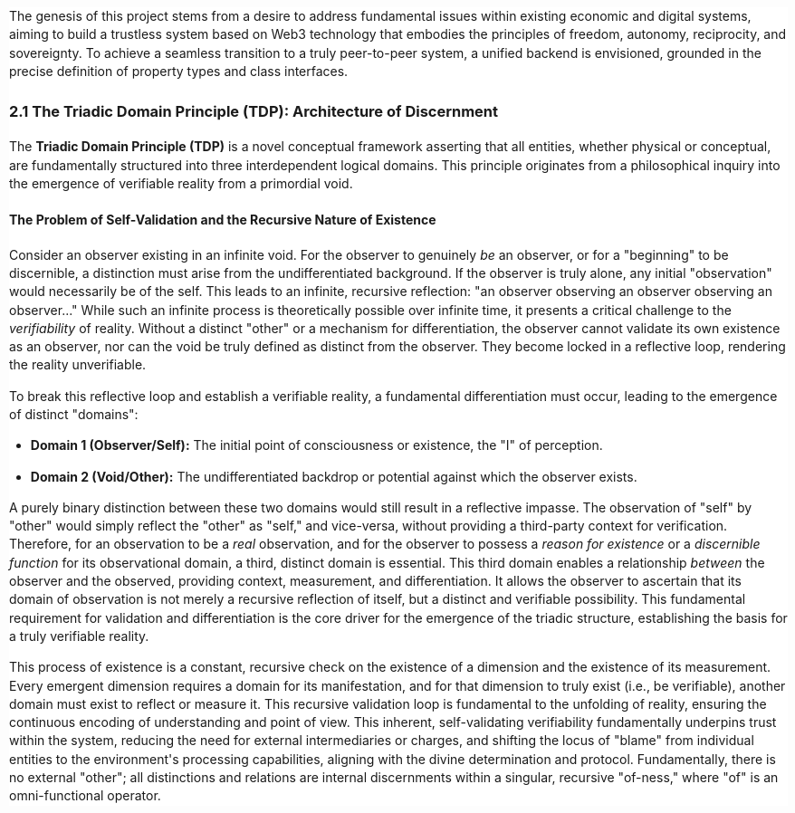 The genesis of this project stems from a desire to address fundamental issues within existing economic and digital systems, aiming to build a trustless system based on Web3 technology that embodies the principles of freedom, autonomy, reciprocity, and sovereignty. To achieve a seamless transition to a truly peer-to-peer system, a unified backend is envisioned, grounded in the precise definition of property types and class interfaces.

### 2.1 The Triadic Domain Principle (TDP): Architecture of Discernment

The **Triadic Domain Principle (TDP)** is a novel conceptual framework asserting that all entities, whether physical or conceptual, are fundamentally structured into three interdependent logical domains. This principle originates from a philosophical inquiry into the emergence of verifiable reality from a primordial void.

#### The Problem of Self-Validation and the Recursive Nature of Existence

Consider an observer existing in an infinite void. For the observer to genuinely _be_ an observer, or for a "beginning" to be discernible, a distinction must arise from the undifferentiated background. If the observer is truly alone, any initial "observation" would necessarily be of the self. This leads to an infinite, recursive reflection: "an observer observing an observer observing an observer..." While such an infinite process is theoretically possible over infinite time, it presents a critical challenge to the _verifiability_ of reality. Without a distinct "other" or a mechanism for differentiation, the observer cannot validate its own existence as an observer, nor can the void be truly defined as distinct from the observer. They become locked in a reflective loop, rendering the reality unverifiable.

To break this reflective loop and establish a verifiable reality, a fundamental differentiation must occur, leading to the emergence of distinct "domains":

- **Domain 1 (Observer/Self):** The initial point of consciousness or existence, the "I" of perception.
    
- **Domain 2 (Void/Other):** The undifferentiated backdrop or potential against which the observer exists.
    

A purely binary distinction between these two domains would still result in a reflective impasse. The observation of "self" by "other" would simply reflect the "other" as "self," and vice-versa, without providing a third-party context for verification. Therefore, for an observation to be a _real_ observation, and for the observer to possess a _reason for existence_ or a _discernible function_ for its observational domain, a third, distinct domain is essential. This third domain enables a relationship _between_ the observer and the observed, providing context, measurement, and differentiation. It allows the observer to ascertain that its domain of observation is not merely a recursive reflection of itself, but a distinct and verifiable possibility. This fundamental requirement for validation and differentiation is the core driver for the emergence of the triadic structure, establishing the basis for a truly verifiable reality.

This process of existence is a constant, recursive check on the existence of a dimension and the existence of its measurement. Every emergent dimension requires a domain for its manifestation, and for that dimension to truly exist (i.e., be verifiable), another domain must exist to reflect or measure it. This recursive validation loop is fundamental to the unfolding of reality, ensuring the continuous encoding of understanding and point of view. This inherent, self-validating verifiability fundamentally underpins trust within the system, reducing the need for external intermediaries or charges, and shifting the locus of "blame" from individual entities to the environment's processing capabilities, aligning with the divine determination and protocol. Fundamentally, there is no external "other"; all distinctions and relations are internal discernments within a singular, recursive "of-ness," where "of" is an omni-functional operator.
